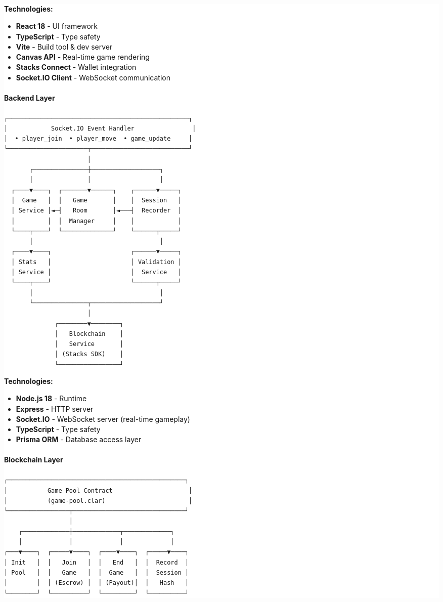 **Technologies:**
- **React 18** - UI framework
- **TypeScript** - Type safety
- **Vite** - Build tool & dev server
- **Canvas API** - Real-time game rendering
- **Stacks Connect** - Wallet integration
- **Socket.IO Client** - WebSocket communication

#### Backend Layer
```
┌──────────────────────────────────────────────────┐
│            Socket.IO Event Handler                │
│  • player_join  • player_move  • game_update     │
└──────────────────────┬───────────────────────────┘
                       │
       ┌───────────────┼───────────────────┐
       │               │                   │
  ┌────▼────┐  ┌───────▼──────┐    ┌──────▼─────┐
  │  Game   │  │   Game       │    │  Session   │
  │ Service │◄─┤   Room       │◄───┤  Recorder  │
  │         │  │  Manager     │    │            │
  └────┬────┘  └──────────────┘    └──────┬─────┘
       │                                   │
  ┌────▼────┐                      ┌──────▼─────┐
  │ Stats   │                      │ Validation │
  │ Service │                      │  Service   │
  └────┬────┘                      └──────┬─────┘
       │                                   │
       └───────────────┬───────────────────┘
                       │
              ┌────────▼────────┐
              │   Blockchain    │
              │   Service       │
              │ (Stacks SDK)    │
              └─────────────────┘
```

**Technologies:**
- **Node.js 18** - Runtime
- **Express** - HTTP server
- **Socket.IO** - WebSocket server (real-time gameplay)
- **TypeScript** - Type safety
- **Prisma ORM** - Database access layer

#### Blockchain Layer
```
┌─────────────────────────────────────────────────┐
│           Game Pool Contract                     │
│           (game-pool.clar)                       │
└─────────────────┬───────────────────────────────┘
                  │
    ┌─────────────┼─────────────┬─────────────┐
    │             │             │             │
┌───▼────┐  ┌─────▼────┐  ┌────▼────┐  ┌─────▼────┐
│ Init   │  │   Join   │  │   End   │  │  Record  │
│ Pool   │  │   Game   │  │  Game   │  │  Session │
│        │  │ (Escrow) │  │ (Payout)│  │   Hash   │
└────────┘  └──────────┘  └─────────┘  └──────────┘
```
